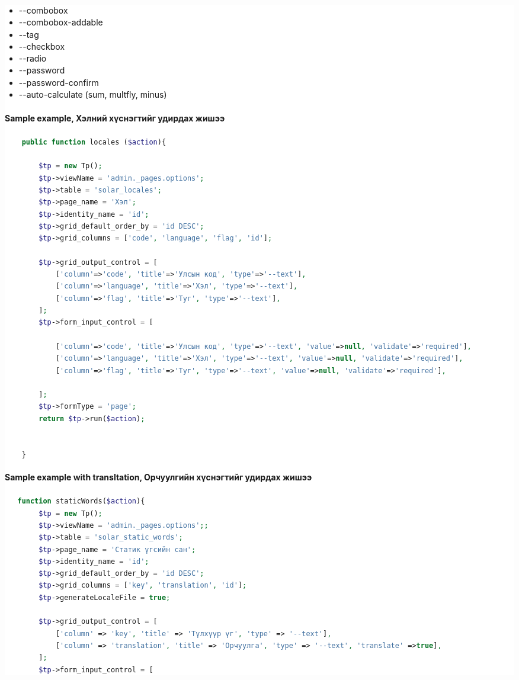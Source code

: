 - --combobox
- --combobox-addable
- --tag
- --checkbox
- --radio
- --password
- --password-confirm
- --auto-calculate (sum, multfly, minus)

#### Sample example, Хэлний хүснэгтийг удирдах жишээ

```php
    public function locales ($action){

        $tp = new Tp();
        $tp->viewName = 'admin._pages.options';
        $tp->table = 'solar_locales';
        $tp->page_name = 'Хэл';
        $tp->identity_name = 'id';
        $tp->grid_default_order_by = 'id DESC';
        $tp->grid_columns = ['code', 'language', 'flag', 'id'];

        $tp->grid_output_control = [
            ['column'=>'code', 'title'=>'Улсын код', 'type'=>'--text'],
            ['column'=>'language', 'title'=>'Хэл', 'type'=>'--text'],
            ['column'=>'flag', 'title'=>'Туг', 'type'=>'--text'],
        ];
        $tp->form_input_control = [

            ['column'=>'code', 'title'=>'Улсын код', 'type'=>'--text', 'value'=>null, 'validate'=>'required'],
            ['column'=>'language', 'title'=>'Хэл', 'type'=>'--text', 'value'=>null, 'validate'=>'required'],
            ['column'=>'flag', 'title'=>'Туг', 'type'=>'--text', 'value'=>null, 'validate'=>'required'],

        ];
        $tp->formType = 'page';
        return $tp->run($action);


    }
```

#### Sample example with transltation, Орчуулгийн хүснэгтийг удирдах жишээ

```php
   function staticWords($action){
        $tp = new Tp();
        $tp->viewName = 'admin._pages.options';;
        $tp->table = 'solar_static_words';
        $tp->page_name = 'Статик үгсийн сан';
        $tp->identity_name = 'id';
        $tp->grid_default_order_by = 'id DESC';
        $tp->grid_columns = ['key', 'translation', 'id'];
        $tp->generateLocaleFile = true;

        $tp->grid_output_control = [
            ['column' => 'key', 'title' => 'Түлхүүр үг', 'type' => '--text'],
            ['column' => 'translation', 'title' => 'Орчуулга', 'type' => '--text', 'translate' =>true],
        ];
        $tp->form_input_control = [
```
